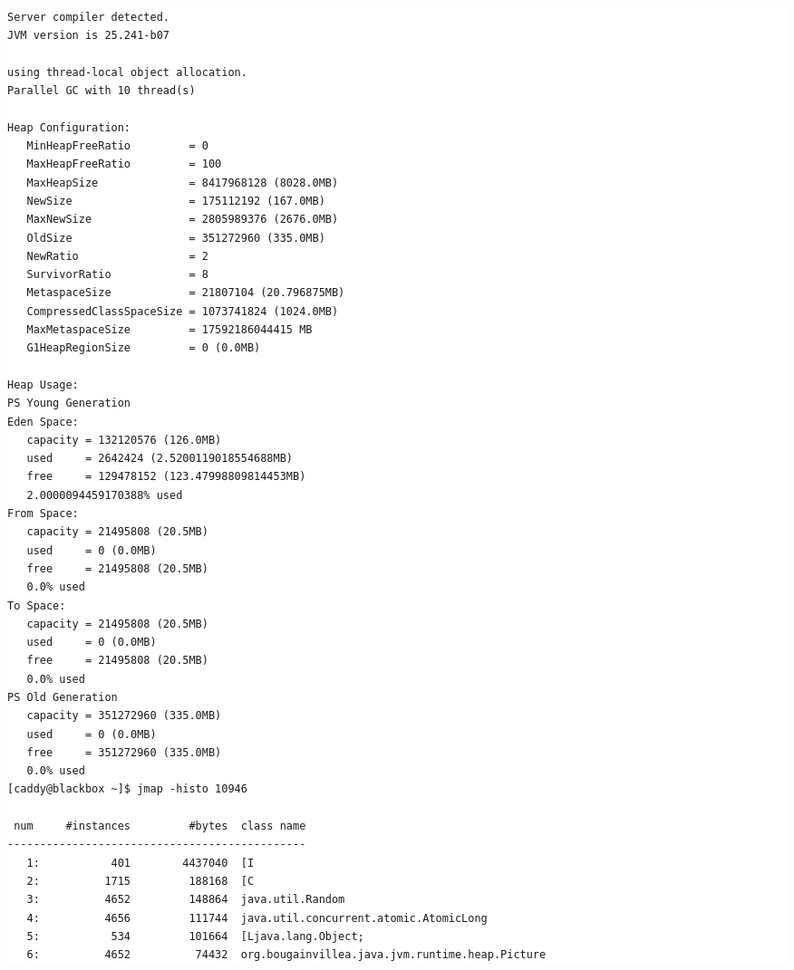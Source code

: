 ```text
Server compiler detected.
JVM version is 25.241-b07

using thread-local object allocation.
Parallel GC with 10 thread(s)

Heap Configuration:
   MinHeapFreeRatio         = 0
   MaxHeapFreeRatio         = 100
   MaxHeapSize              = 8417968128 (8028.0MB)
   NewSize                  = 175112192 (167.0MB)
   MaxNewSize               = 2805989376 (2676.0MB)
   OldSize                  = 351272960 (335.0MB)
   NewRatio                 = 2
   SurvivorRatio            = 8
   MetaspaceSize            = 21807104 (20.796875MB)
   CompressedClassSpaceSize = 1073741824 (1024.0MB)
   MaxMetaspaceSize         = 17592186044415 MB
   G1HeapRegionSize         = 0 (0.0MB)

Heap Usage:
PS Young Generation
Eden Space:
   capacity = 132120576 (126.0MB)
   used     = 2642424 (2.5200119018554688MB)
   free     = 129478152 (123.47998809814453MB)
   2.0000094459170388% used
From Space:
   capacity = 21495808 (20.5MB)
   used     = 0 (0.0MB)
   free     = 21495808 (20.5MB)
   0.0% used
To Space:
   capacity = 21495808 (20.5MB)
   used     = 0 (0.0MB)
   free     = 21495808 (20.5MB)
   0.0% used
PS Old Generation
   capacity = 351272960 (335.0MB)
   used     = 0 (0.0MB)
   free     = 351272960 (335.0MB)
   0.0% used
[caddy@blackbox ~]$ jmap -histo 10946

 num     #instances         #bytes  class name
----------------------------------------------
   1:           401        4437040  [I
   2:          1715         188168  [C
   3:          4652         148864  java.util.Random
   4:          4656         111744  java.util.concurrent.atomic.AtomicLong
   5:           534         101664  [Ljava.lang.Object;
   6:          4652          74432  org.bougainvillea.java.jvm.runtime.heap.Picture

```
